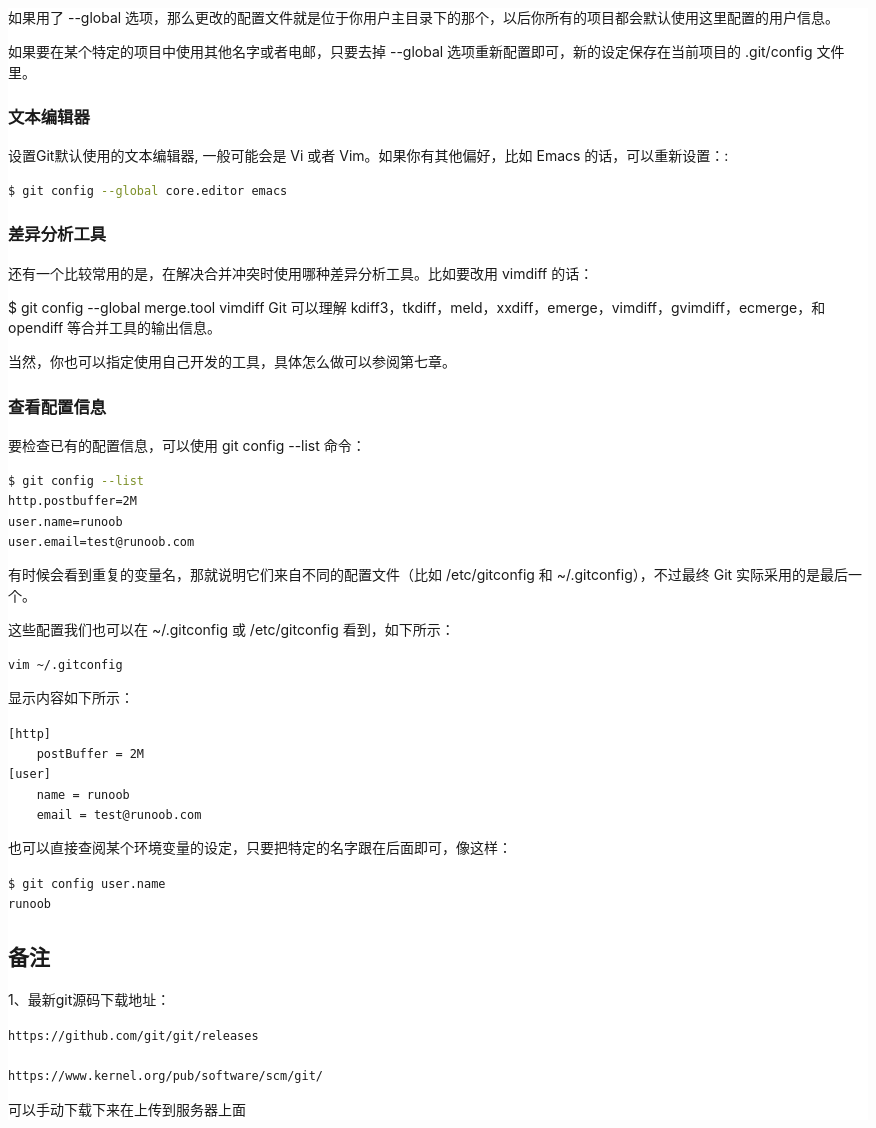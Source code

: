 如果用了 --global 选项，那么更改的配置文件就是位于你用户主目录下的那个，以后你所有的项目都会默认使用这里配置的用户信息。

如果要在某个特定的项目中使用其他名字或者电邮，只要去掉 --global 选项重新配置即可，新的设定保存在当前项目的 .git/config 文件里。

### 文本编辑器
设置Git默认使用的文本编辑器, 一般可能会是 Vi 或者 Vim。如果你有其他偏好，比如 Emacs 的话，可以重新设置：:

```bash
$ git config --global core.editor emacs
```

### 差异分析工具
还有一个比较常用的是，在解决合并冲突时使用哪种差异分析工具。比如要改用 vimdiff 的话：

$ git config --global merge.tool vimdiff
Git 可以理解 kdiff3，tkdiff，meld，xxdiff，emerge，vimdiff，gvimdiff，ecmerge，和 opendiff 等合并工具的输出信息。

当然，你也可以指定使用自己开发的工具，具体怎么做可以参阅第七章。

### 查看配置信息
要检查已有的配置信息，可以使用 git config --list 命令：

```bash
$ git config --list
http.postbuffer=2M
user.name=runoob
user.email=test@runoob.com
```

有时候会看到重复的变量名，那就说明它们来自不同的配置文件（比如 /etc/gitconfig 和 ~/.gitconfig），不过最终 Git 实际采用的是最后一个。

这些配置我们也可以在 ~/.gitconfig 或 /etc/gitconfig 看到，如下所示：

```bash
vim ~/.gitconfig 
```

显示内容如下所示：

```bash
[http]
    postBuffer = 2M
[user]
    name = runoob
    email = test@runoob.com
```

也可以直接查阅某个环境变量的设定，只要把特定的名字跟在后面即可，像这样：

```bash
$ git config user.name
runoob
```

## 备注
1、最新git源码下载地址：

```bash
https://github.com/git/git/releases

https://www.kernel.org/pub/software/scm/git/
```
可以手动下载下来在上传到服务器上面
